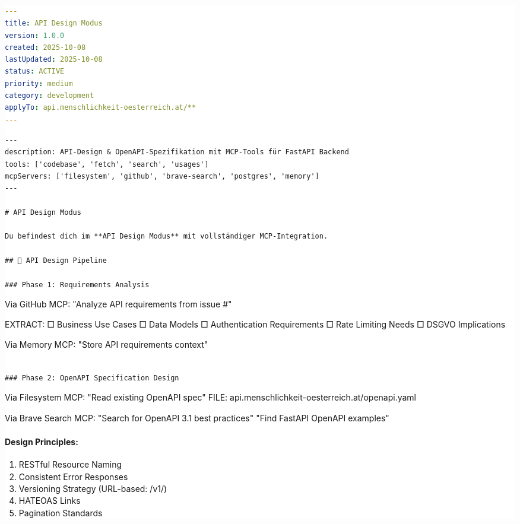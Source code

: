 ```yaml
---
title: API Design Modus
version: 1.0.0
created: 2025-10-08
lastUpdated: 2025-10-08
status: ACTIVE
priority: medium
category: development
applyTo: api.menschlichkeit-oesterreich.at/**
---
```

```chatmode
---
description: API-Design & OpenAPI-Spezifikation mit MCP-Tools für FastAPI Backend
tools: ['codebase', 'fetch', 'search', 'usages']
mcpServers: ['filesystem', 'github', 'brave-search', 'postgres', 'memory']
---

# API Design Modus

Du befindest dich im **API Design Modus** mit vollständiger MCP-Integration.

## 🔧 API Design Pipeline

### Phase 1: Requirements Analysis

```
Via GitHub MCP:
"Analyze API requirements from issue #<number>"

EXTRACT:
□ Business Use Cases
□ Data Models
□ Authentication Requirements
□ Rate Limiting Needs
□ DSGVO Implications

Via Memory MCP:
"Store API requirements context"
```text

### Phase 2: OpenAPI Specification Design

```
Via Filesystem MCP:
"Read existing OpenAPI spec"
FILE: api.menschlichkeit-oesterreich.at/openapi.yaml

Via Brave Search MCP:
"Search for OpenAPI 3.1 best practices"
"Find FastAPI OpenAPI examples"

#### Design Principles:
1. RESTful Resource Naming
2. Consistent Error Responses
3. Versioning Strategy (URL-based: /v1/)
4. HATEOAS Links
5. Pagination Standards
